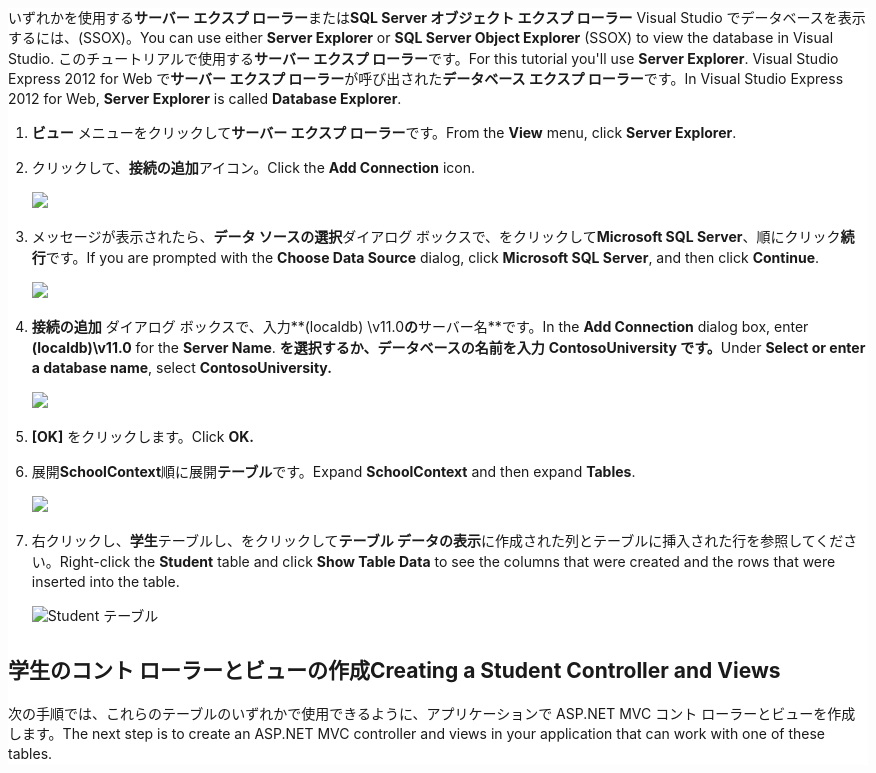 <span data-ttu-id="19a52-314">いずれかを使用する**サーバー エクスプ ローラー**または**SQL Server オブジェクト エクスプ ローラー** Visual Studio でデータベースを表示するには、(SSOX)。</span><span class="sxs-lookup"><span data-stu-id="19a52-314">You can use either **Server Explorer** or **SQL Server Object Explorer** (SSOX) to view the database in Visual Studio.</span></span> <span data-ttu-id="19a52-315">このチュートリアルで使用する**サーバー エクスプ ローラー**です。</span><span class="sxs-lookup"><span data-stu-id="19a52-315">For this tutorial you'll use **Server Explorer**.</span></span> <span data-ttu-id="19a52-316">Visual Studio Express 2012 for Web で**サーバー エクスプ ローラー**が呼び出された**データベース エクスプ ローラー**です。</span><span class="sxs-lookup"><span data-stu-id="19a52-316">In Visual Studio Express 2012 for Web, **Server Explorer** is called **Database Explorer**.</span></span>

1. <span data-ttu-id="19a52-317">**ビュー**  メニューをクリックして**サーバー エクスプ ローラー**です。</span><span class="sxs-lookup"><span data-stu-id="19a52-317">From the **View** menu, click **Server Explorer**.</span></span>
2. <span data-ttu-id="19a52-318">クリックして、**接続の追加**アイコン。</span><span class="sxs-lookup"><span data-stu-id="19a52-318">Click the **Add Connection** icon.</span></span>

    ![](creating-an-entity-framework-data-model-for-an-asp-net-mvc-application/_static/image15.png)
3. <span data-ttu-id="19a52-319">メッセージが表示されたら、**データ ソースの選択**ダイアログ ボックスで、をクリックして**Microsoft SQL Server**、順にクリック**続行**です。</span><span class="sxs-lookup"><span data-stu-id="19a52-319">If you are prompted with the **Choose Data Source** dialog, click **Microsoft SQL Server**, and then click **Continue**.</span></span>  
  
    ![](creating-an-entity-framework-data-model-for-an-asp-net-mvc-application/_static/image16.png)
4. <span data-ttu-id="19a52-320">**接続の追加** ダイアログ ボックスで、入力**(localdb) \v11.0**の**サーバー名**です。</span><span class="sxs-lookup"><span data-stu-id="19a52-320">In the **Add Connection** dialog box, enter **(localdb)\v11.0** for the **Server Name**.</span></span> <span data-ttu-id="19a52-321">**を選択するか、データベースの名前を入力** **ContosoUniversity です。**</span><span class="sxs-lookup"><span data-stu-id="19a52-321">Under **Select or enter a database name**, select **ContosoUniversity.**</span></span>  
  
    ![](creating-an-entity-framework-data-model-for-an-asp-net-mvc-application/_static/image17.png)
5. <span data-ttu-id="19a52-322">**[OK]** をクリックします。</span><span class="sxs-lookup"><span data-stu-id="19a52-322">Click **OK.**</span></span>
6. <span data-ttu-id="19a52-323">展開**SchoolContext**順に展開**テーブル**です。</span><span class="sxs-lookup"><span data-stu-id="19a52-323">Expand **SchoolContext** and then expand **Tables**.</span></span>  
  
    ![](creating-an-entity-framework-data-model-for-an-asp-net-mvc-application/_static/image18.png)
7. <span data-ttu-id="19a52-324">右クリックし、**学生**テーブルし、をクリックして**テーブル データの表示**に作成された列とテーブルに挿入された行を参照してください。</span><span class="sxs-lookup"><span data-stu-id="19a52-324">Right-click the **Student** table and click **Show Table Data** to see the columns that were created and the rows that were inserted into the table.</span></span>

    ![Student テーブル](creating-an-entity-framework-data-model-for-an-asp-net-mvc-application/_static/image19.png)

## <a name="creating-a-student-controller-and-views"></a><span data-ttu-id="19a52-326">学生のコント ローラーとビューの作成</span><span class="sxs-lookup"><span data-stu-id="19a52-326">Creating a Student Controller and Views</span></span>

<span data-ttu-id="19a52-327">次の手順では、これらのテーブルのいずれかで使用できるように、アプリケーションで ASP.NET MVC コント ローラーとビューを作成します。</span><span class="sxs-lookup"><span data-stu-id="19a52-327">The next step is to create an ASP.NET MVC controller and views in your application that can work with one of these tables.</span></span>
